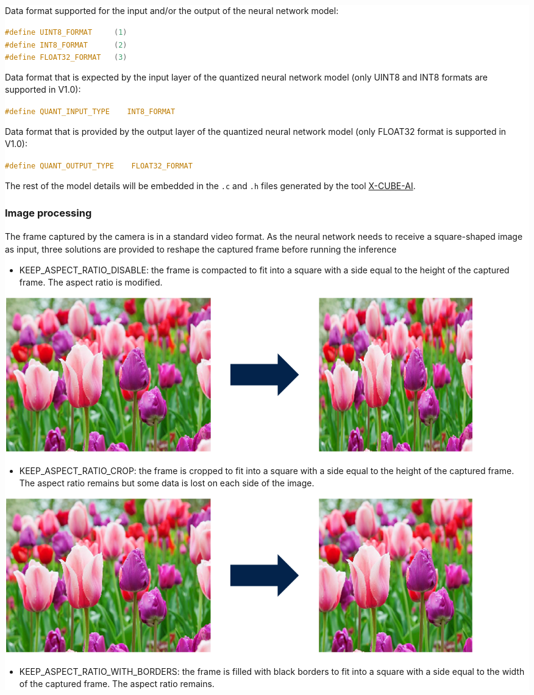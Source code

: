 Data format supported for the input and/or the output of the neural network model: 
```C
#define UINT8_FORMAT     (1)
#define INT8_FORMAT      (2)
#define FLOAT32_FORMAT   (3)
```

Data format that is expected by the input layer of the quantized neural network model (only UINT8 and INT8 formats are supported in V1.0):
```C
#define QUANT_INPUT_TYPE    INT8_FORMAT
```

Data format that is provided by the output layer of the quantized neural network model (only FLOAT32 format is supported in V1.0):
```C
#define QUANT_OUTPUT_TYPE    FLOAT32_FORMAT
```


The rest of the model details will be embedded in the `.c` and `.h` files generated by the tool [X-CUBE-AI](https://www.st.com/en/embedded-software/x-cube-ai.html). 

### __Image processing__

The frame captured by the camera is in a standard video format. As the neural network needs to receive a square-shaped image as input, three solutions are provided to reshape the captured frame before running the inference
- KEEP_ASPECT_RATIO_DISABLE: the frame is compacted to fit into a square with a side equal to the height of the captured frame. The aspect ratio is modified. 

![KEEP_ASPECT_RATIO_DISABLE](../../_htmresc/KEEP_ASPECT_DISABLE.png)
- KEEP_ASPECT_RATIO_CROP: the frame is cropped to fit into a square with a side equal to the height of the captured frame. The aspect ratio remains but some data is lost on each side of the image. 

![KEEP_ASPECT_RATIO_CROP](../../_htmresc/KEEP_ASPECT_RATIO_CROP.png)
- KEEP_ASPECT_RATIO_WITH_BORDERS: the frame is filled with black borders to fit into a square with a side equal to the width of the captured frame. The aspect ratio remains. 
